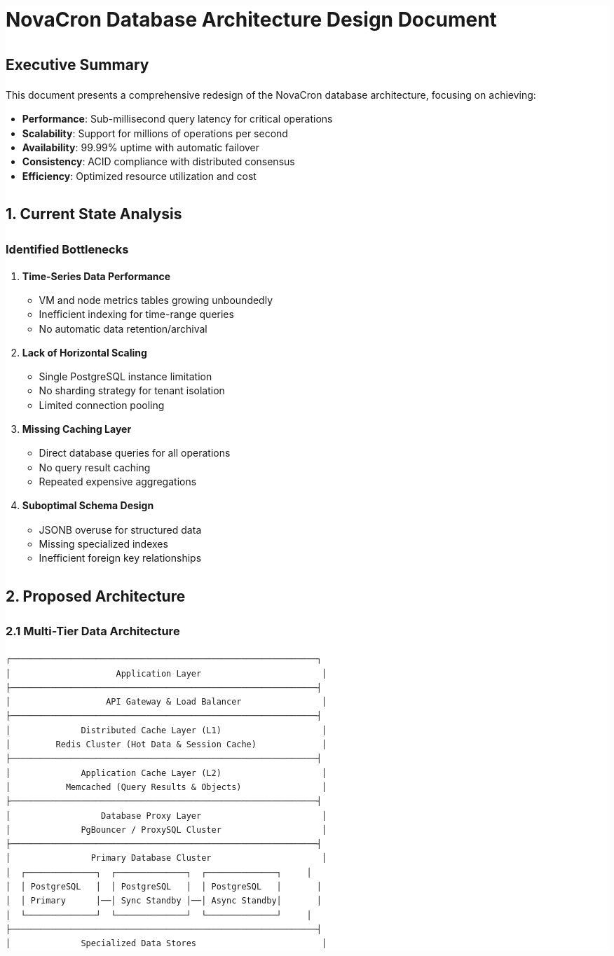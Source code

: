 # NovaCron Database Architecture Design Document

## Executive Summary

This document presents a comprehensive redesign of the NovaCron database architecture, focusing on achieving:
- **Performance**: Sub-millisecond query latency for critical operations
- **Scalability**: Support for millions of operations per second
- **Availability**: 99.99% uptime with automatic failover
- **Consistency**: ACID compliance with distributed consensus
- **Efficiency**: Optimized resource utilization and cost

## 1. Current State Analysis

### Identified Bottlenecks

1. **Time-Series Data Performance**
   - VM and node metrics tables growing unboundedly
   - Inefficient indexing for time-range queries
   - No automatic data retention/archival

2. **Lack of Horizontal Scaling**
   - Single PostgreSQL instance limitation
   - No sharding strategy for tenant isolation
   - Limited connection pooling

3. **Missing Caching Layer**
   - Direct database queries for all operations
   - No query result caching
   - Repeated expensive aggregations

4. **Suboptimal Schema Design**
   - JSONB overuse for structured data
   - Missing specialized indexes
   - Inefficient foreign key relationships

## 2. Proposed Architecture

### 2.1 Multi-Tier Data Architecture

```
┌─────────────────────────────────────────────────────────────┐
│                     Application Layer                        │
├─────────────────────────────────────────────────────────────┤
│                   API Gateway & Load Balancer                │
├─────────────────────────────────────────────────────────────┤
│              Distributed Cache Layer (L1)                    │
│         Redis Cluster (Hot Data & Session Cache)             │
├─────────────────────────────────────────────────────────────┤
│              Application Cache Layer (L2)                    │
│           Memcached (Query Results & Objects)                │
├─────────────────────────────────────────────────────────────┤
│                  Database Proxy Layer                        │
│              PgBouncer / ProxySQL Cluster                    │
├─────────────────────────────────────────────────────────────┤
│                Primary Database Cluster                      │
│  ┌──────────────┐  ┌──────────────┐  ┌──────────────┐     │
│  │ PostgreSQL   │  │ PostgreSQL   │  │ PostgreSQL   │       │
│  │ Primary      │──│ Sync Standby │──│ Async Standby│       │
│  └──────────────┘  └──────────────┘  └──────────────┘     │
├─────────────────────────────────────────────────────────────┤
│              Specialized Data Stores                         │
```
